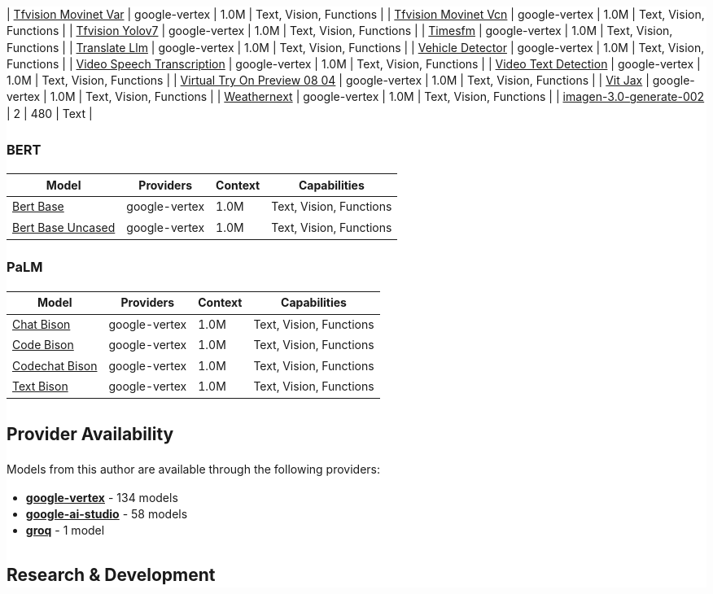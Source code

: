 | [Tfvision Movinet Var](./models/tfvision-movinet-var-at-001.md) | google-vertex | 1.0M | Text, Vision, Functions |
| [Tfvision Movinet Vcn](./models/tfvision-movinet-vcn-at-001.md) | google-vertex | 1.0M | Text, Vision, Functions |
| [Tfvision Yolov7](./models/tfvision-yolov7-at-001.md) | google-vertex | 1.0M | Text, Vision, Functions |
| [Timesfm](./models/timesfm-at-timesfm-v2.md) | google-vertex | 1.0M | Text, Vision, Functions |
| [Translate Llm](./models/translate-llm-at-default.md) | google-vertex | 1.0M | Text, Vision, Functions |
| [Vehicle Detector](./models/vehicle-detector-at-001.md) | google-vertex | 1.0M | Text, Vision, Functions |
| [Video Speech Transcription](./models/video-speech-transcription-at-001.md) | google-vertex | 1.0M | Text, Vision, Functions |
| [Video Text Detection](./models/video-text-detection-at-001.md) | google-vertex | 1.0M | Text, Vision, Functions |
| [Virtual Try On Preview 08 04](./models/virtual-try-on-preview-08-04-at-default.md) | google-vertex | 1.0M | Text, Vision, Functions |
| [Vit Jax](./models/vit-jax-at-001.md) | google-vertex | 1.0M | Text, Vision, Functions |
| [Weathernext](./models/weathernext-at-weathernext-001.md) | google-vertex | 1.0M | Text, Vision, Functions |
| [imagen-3.0-generate-002](./models/imagen-3.0-generate-002.md) | 2 | 480 | Text |

  
### BERT
  
| Model | Providers | Context | Capabilities |
|---------|---------|---------|---------|
| [Bert Base](./models/bert-base-at-001.md) | google-vertex | 1.0M | Text, Vision, Functions |
| [Bert Base Uncased](./models/bert-base-uncased-at-bert-base-uncased.md) | google-vertex | 1.0M | Text, Vision, Functions |

  
### PaLM
  
| Model | Providers | Context | Capabilities |
|---------|---------|---------|---------|
| [Chat Bison](./models/chat-bison-at-002.md) | google-vertex | 1.0M | Text, Vision, Functions |
| [Code Bison](./models/code-bison-at-002.md) | google-vertex | 1.0M | Text, Vision, Functions |
| [Codechat Bison](./models/codechat-bison-at-002.md) | google-vertex | 1.0M | Text, Vision, Functions |
| [Text Bison](./models/text-bison-at-002.md) | google-vertex | 1.0M | Text, Vision, Functions |

  
## Provider Availability
  
Models from this author are available through the following providers:
  
  
- **[google-vertex](../../providers/google-vertex/)** - 134 models
- **[google-ai-studio](../../providers/google-ai-studio/)** - 58 models
- **[groq](../../providers/groq/)** - 1 model
  
## Research & Development
  